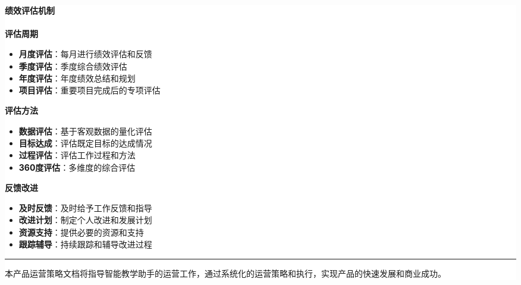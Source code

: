 #### 绩效评估机制

**评估周期**
- **月度评估**：每月进行绩效评估和反馈
- **季度评估**：季度综合绩效评估
- **年度评估**：年度绩效总结和规划
- **项目评估**：重要项目完成后的专项评估

**评估方法**
- **数据评估**：基于客观数据的量化评估
- **目标达成**：评估既定目标的达成情况
- **过程评估**：评估工作过程和方法
- **360度评估**：多维度的综合评估

**反馈改进**
- **及时反馈**：及时给予工作反馈和指导
- **改进计划**：制定个人改进和发展计划
- **资源支持**：提供必要的资源和支持
- **跟踪辅导**：持续跟踪和辅导改进过程

---

本产品运营策略文档将指导智能教学助手的运营工作，通过系统化的运营策略和执行，实现产品的快速发展和商业成功。
